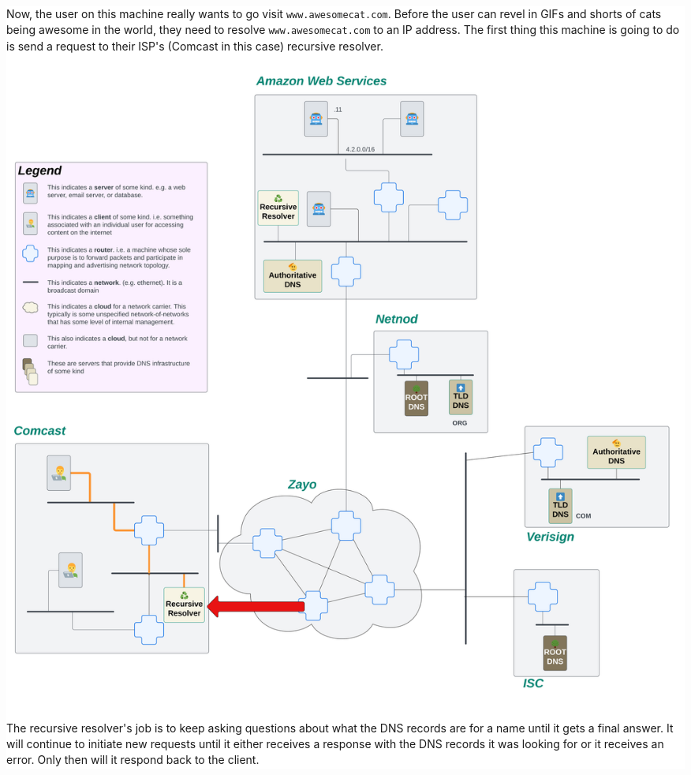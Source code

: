 Now, the user on this machine really wants to go visit `www.awesomecat.com`. Before the user can revel in GIFs and shorts of cats being awesome in the world, they need to resolve `www.awesomecat.com` to an IP address. The first thing this machine is going to do is send a request to their ISP's (Comcast in this case) recursive resolver.

![large internet with DNS infrastructure with the path between the client machine and the recursive resolver highlighted](img/recursive-dns-explanation/simplified-dns-map-2.svg)

The recursive resolver's job is to keep asking questions about what the DNS records are for a name until it gets a final answer. It will continue to initiate new requests until it either receives a response with the DNS records it was looking for or it receives an error. Only then will it respond back to the client.
